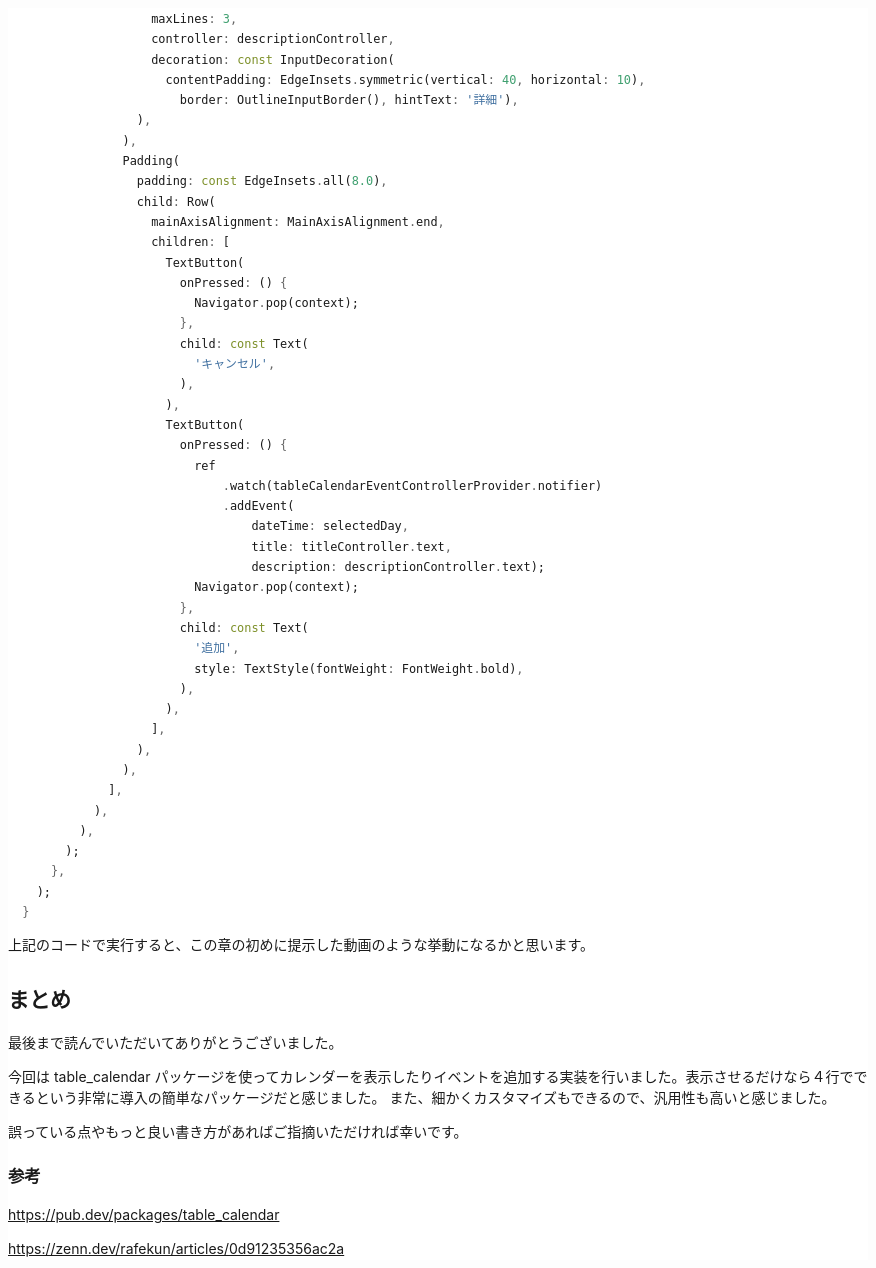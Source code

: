 ```dart
                    maxLines: 3,
                    controller: descriptionController,
                    decoration: const InputDecoration(
                      contentPadding: EdgeInsets.symmetric(vertical: 40, horizontal: 10),
                        border: OutlineInputBorder(), hintText: '詳細'),
                  ),
                ),
                Padding(
                  padding: const EdgeInsets.all(8.0),
                  child: Row(
                    mainAxisAlignment: MainAxisAlignment.end,
                    children: [
                      TextButton(
                        onPressed: () {
                          Navigator.pop(context);
                        },
                        child: const Text(
                          'キャンセル',
                        ),
                      ),
                      TextButton(
                        onPressed: () {
                          ref
                              .watch(tableCalendarEventControllerProvider.notifier)
                              .addEvent(
                                  dateTime: selectedDay,
                                  title: titleController.text,
                                  description: descriptionController.text);
                          Navigator.pop(context);
                        },
                        child: const Text(
                          '追加',
                          style: TextStyle(fontWeight: FontWeight.bold),
                        ),
                      ),
                    ],
                  ),
                ),
              ],
            ),
          ),
        );
      },
    );
  }
```

上記のコードで実行すると、この章の初めに提示した動画のような挙動になるかと思います。

## まとめ
最後まで読んでいただいてありがとうございました。

今回は table_calendar パッケージを使ってカレンダーを表示したりイベントを追加する実装を行いました。表示させるだけなら４行でできるという非常に導入の簡単なパッケージだと感じました。
また、細かくカスタマイズもできるので、汎用性も高いと感じました。

誤っている点やもっと良い書き方があればご指摘いただければ幸いです。

### 参考
https://pub.dev/packages/table_calendar

https://zenn.dev/rafekun/articles/0d91235356ac2a

